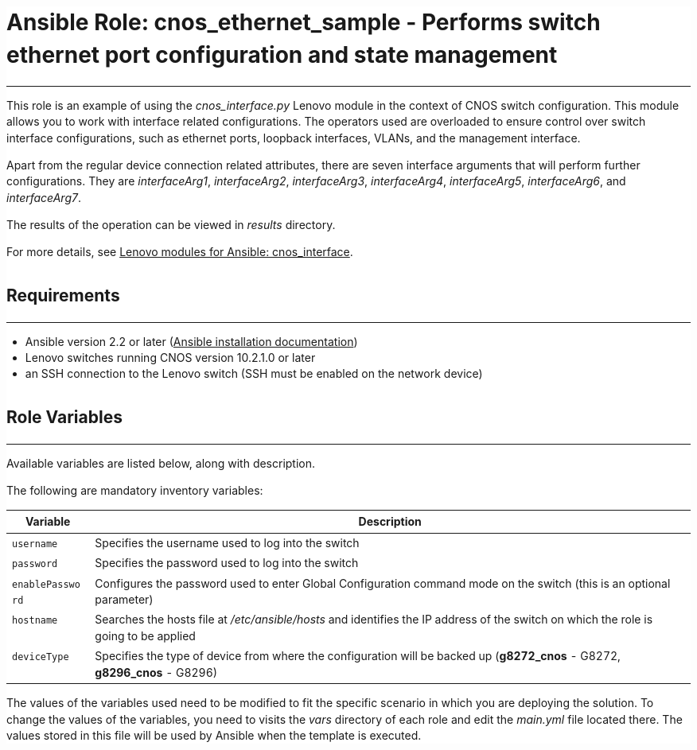 # Ansible Role: cnos_ethernet_sample - Performs switch ethernet port configuration and state management
---
<add role description below>

This role is an example of using the *cnos_interface.py* Lenovo module in the context of CNOS switch configuration. This module allows you to work with interface related configurations. The operators used are overloaded to ensure control over switch interface configurations, such as ethernet ports, loopback interfaces, VLANs, and the management interface.

Apart from the regular device connection related attributes, there are seven interface arguments that will perform further configurations. They are *interfaceArg1*, *interfaceArg2*, *interfaceArg3*, *interfaceArg4*, *interfaceArg5*, *interfaceArg6*, and *interfaceArg7*.

The results of the operation can be viewed in *results* directory.

For more details, see [Lenovo modules for Ansible: cnos_interface](http://systemx.lenovofiles.com/help/index.jsp?topic=%2Fcom.lenovo.switchmgt.ansible.doc%2Fcnos_interface.html&cp=0_3_1_0_4_12).


## Requirements
---
<add role requirements information below>

- Ansible version 2.2 or later ([Ansible installation documentation](https://docs.ansible.com/ansible/intro_installation.html))
- Lenovo switches running CNOS version 10.2.1.0 or later
- an SSH connection to the Lenovo switch (SSH must be enabled on the network device)


## Role Variables
---
<add role variables information below>

Available variables are listed below, along with description.

The following are mandatory inventory variables:

Variable | Description
--- | ---
`username` | Specifies the username used to log into the switch
`password` | Specifies the password used to log into the switch
`enablePassword` | Configures the password used to enter Global Configuration command mode on the switch (this is an optional parameter)
`hostname` | Searches the hosts file at */etc/ansible/hosts* and identifies the IP address of the switch on which the role is going to be applied
`deviceType` | Specifies the type of device from where the configuration will be backed up (**g8272_cnos** - G8272, **g8296_cnos** - G8296)

The values of the variables used need to be modified to fit the specific scenario in which you are deploying the solution. To change the values of the variables, you need to visits the *vars* directory of each role and edit the *main.yml* file located there. The values stored in this file will be used by Ansible when the template is executed.
